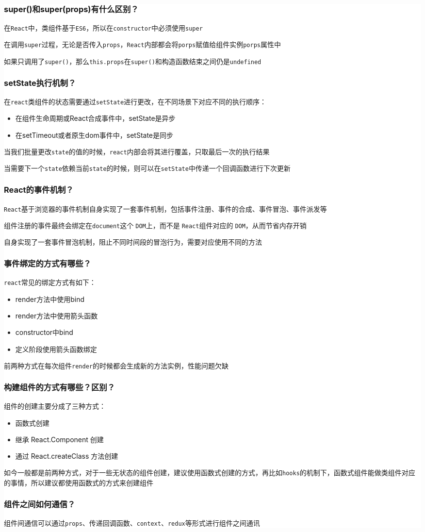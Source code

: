 
### super()和super(props)有什么区别？

在`React`中，类组件基于`ES6`，所以在`constructor`中必须使用`super`

在调用`super`过程，无论是否传入`props`，`React`内部都会将`porps`赋值给组件实例`porps`属性中

如果只调用了`super()`，那么`this.props`在`super()`和构造函数结束之间仍是`undefined`

### setState执行机制？

在`react`类组件的状态需要通过`setState`进行更改，在不同场景下对应不同的执行顺序：

-   在组件生命周期或React合成事件中，setState是异步
    
-   在setTimeout或者原生dom事件中，setState是同步
    

当我们批量更改`state`的值的时候，`react`内部会将其进行覆盖，只取最后一次的执行结果

当需要下一个`state`依赖当前`state`的时候，则可以在`setState`中传递一个回调函数进行下次更新

### React的事件机制？

`React`基于浏览器的事件机制自身实现了一套事件机制，包括事件注册、事件的合成、事件冒泡、事件派发等

组件注册的事件最终会绑定在`document`这个 `DOM`上，而不是 `React`组件对应的 `DOM`，从而节省内存开销

自身实现了一套事件冒泡机制，阻止不同时间段的冒泡行为，需要对应使用不同的方法

### 事件绑定的方式有哪些？

`react`常见的绑定方式有如下：

-   render方法中使用bind
    
-   render方法中使用箭头函数
    
-   constructor中bind
    
-   定义阶段使用箭头函数绑定
    

前两种方式在每次组件`render`的时候都会生成新的方法实例，性能问题欠缺

### 构建组件的方式有哪些？区别？

组件的创建主要分成了三种方式：

-   函数式创建
    
-   继承 React.Component 创建
    
-   通过 React.createClass 方法创建
    

如今一般都是前两种方式，对于一些无状态的组件创建，建议使用函数式创建的方式，再比如`hooks`的机制下，函数式组件能做类组件对应的事情，所以建议都使用函数式的方式来创建组件

### 组件之间如何通信？

组件间通信可以通过`props`、传递回调函数、`context`、`redux`等形式进行组件之间通讯
